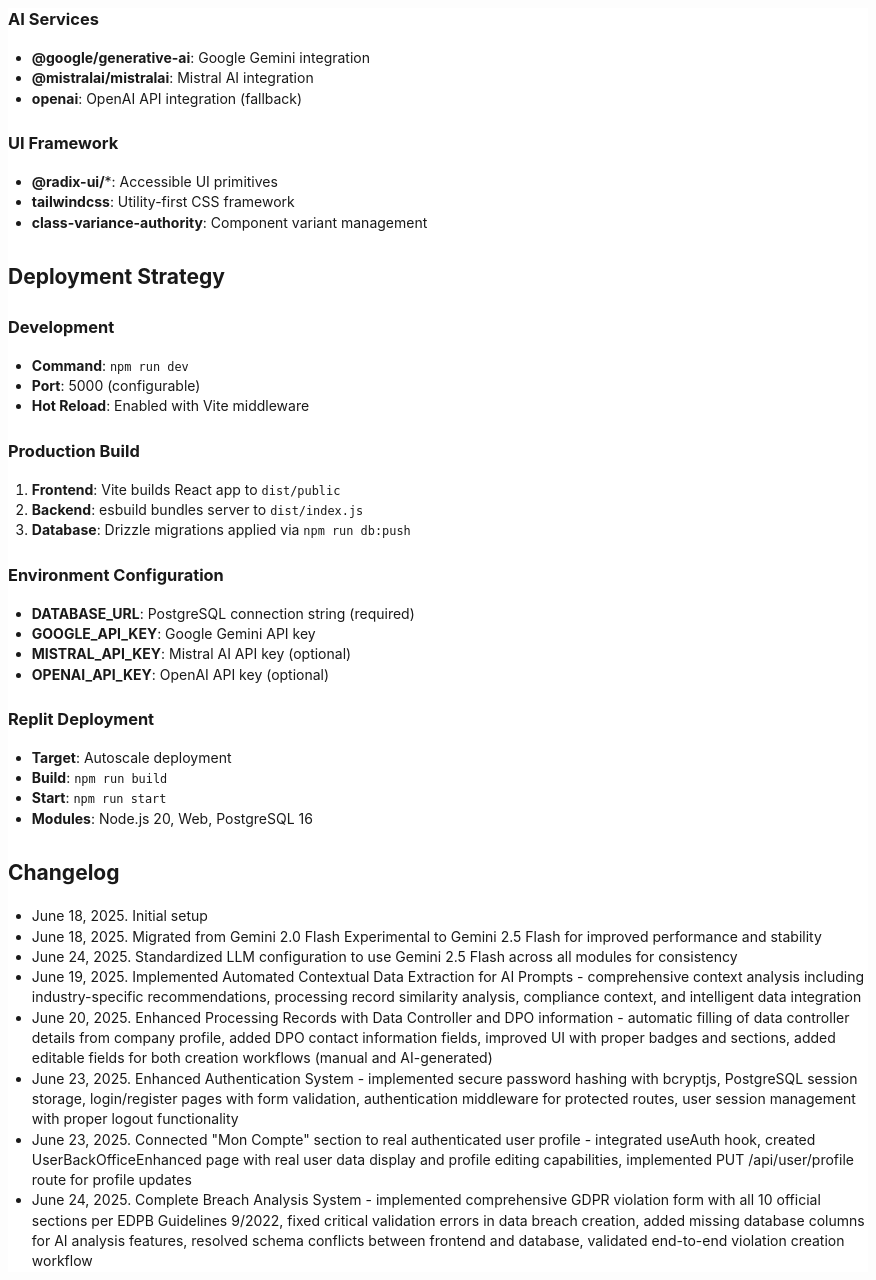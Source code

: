 ### AI Services
- **@google/generative-ai**: Google Gemini integration
- **@mistralai/mistralai**: Mistral AI integration
- **openai**: OpenAI API integration (fallback)

### UI Framework
- **@radix-ui/***: Accessible UI primitives
- **tailwindcss**: Utility-first CSS framework
- **class-variance-authority**: Component variant management

## Deployment Strategy

### Development
- **Command**: `npm run dev`
- **Port**: 5000 (configurable)
- **Hot Reload**: Enabled with Vite middleware

### Production Build
1. **Frontend**: Vite builds React app to `dist/public`
2. **Backend**: esbuild bundles server to `dist/index.js`
3. **Database**: Drizzle migrations applied via `npm run db:push`

### Environment Configuration
- **DATABASE_URL**: PostgreSQL connection string (required)
- **GOOGLE_API_KEY**: Google Gemini API key
- **MISTRAL_API_KEY**: Mistral AI API key (optional)
- **OPENAI_API_KEY**: OpenAI API key (optional)

### Replit Deployment
- **Target**: Autoscale deployment
- **Build**: `npm run build`
- **Start**: `npm run start`
- **Modules**: Node.js 20, Web, PostgreSQL 16

## Changelog
- June 18, 2025. Initial setup
- June 18, 2025. Migrated from Gemini 2.0 Flash Experimental to Gemini 2.5 Flash for improved performance and stability
- June 24, 2025. Standardized LLM configuration to use Gemini 2.5 Flash across all modules for consistency
- June 19, 2025. Implemented Automated Contextual Data Extraction for AI Prompts - comprehensive context analysis including industry-specific recommendations, processing record similarity analysis, compliance context, and intelligent data integration
- June 20, 2025. Enhanced Processing Records with Data Controller and DPO information - automatic filling of data controller details from company profile, added DPO contact information fields, improved UI with proper badges and sections, added editable fields for both creation workflows (manual and AI-generated)
- June 23, 2025. Enhanced Authentication System - implemented secure password hashing with bcryptjs, PostgreSQL session storage, login/register pages with form validation, authentication middleware for protected routes, user session management with proper logout functionality
- June 23, 2025. Connected "Mon Compte" section to real authenticated user profile - integrated useAuth hook, created UserBackOfficeEnhanced page with real user data display and profile editing capabilities, implemented PUT /api/user/profile route for profile updates
- June 24, 2025. Complete Breach Analysis System - implemented comprehensive GDPR violation form with all 10 official sections per EDPB Guidelines 9/2022, fixed critical validation errors in data breach creation, added missing database columns for AI analysis features, resolved schema conflicts between frontend and database, validated end-to-end violation creation workflow